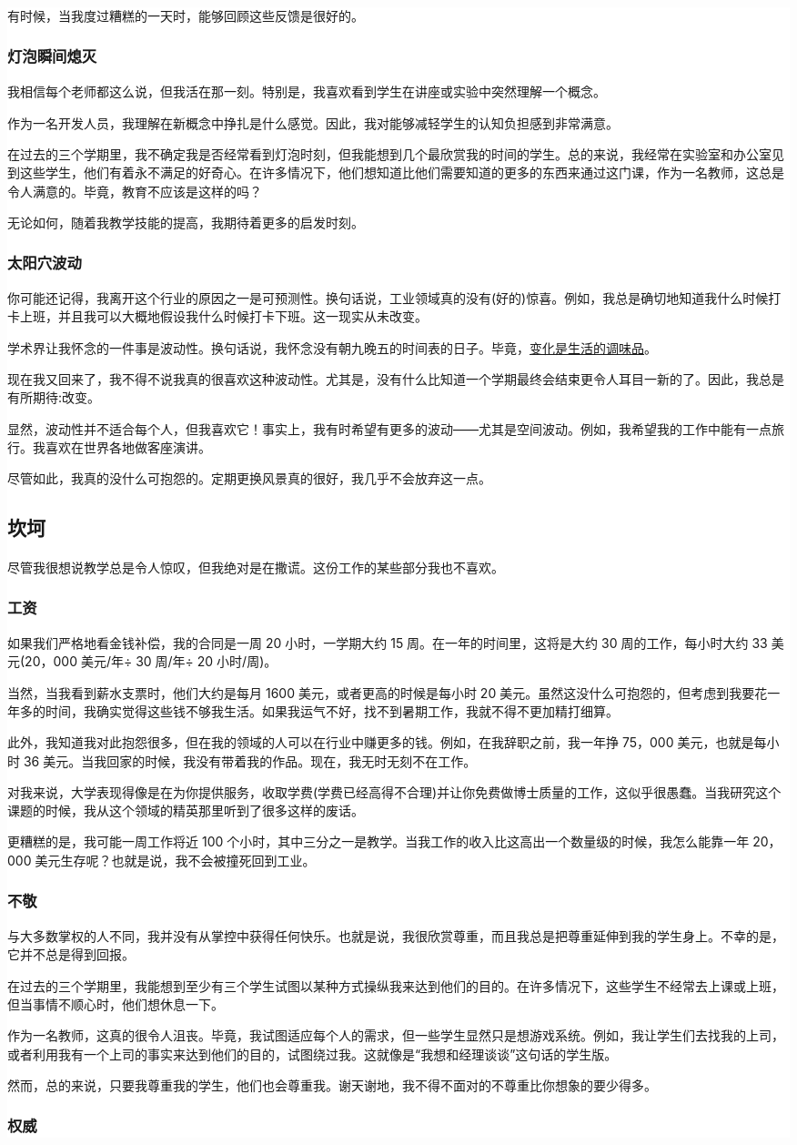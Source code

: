 有时候，当我度过糟糕的一天时，能够回顾这些反馈是很好的。

### [](#the-light-bulb-moments)灯泡瞬间熄灭

我相信每个老师都这么说，但我活在那一刻。特别是，我喜欢看到学生在讲座或实验中突然理解一个概念。

作为一名开发人员，我理解在新概念中挣扎是什么感觉。因此，我对能够减轻学生的认知负担感到非常满意。

在过去的三个学期里，我不确定我是否经常看到灯泡时刻，但我能想到几个最欣赏我的时间的学生。总的来说，我经常在实验室和办公室见到这些学生，他们有着永不满足的好奇心。在许多情况下，他们想知道比他们需要知道的更多的东西来通过这门课，作为一名教师，这总是令人满意的。毕竟，教育不应该是这样的吗？

无论如何，随着我教学技能的提高，我期待着更多的启发时刻。

### [](#the-temporal-volatility)太阳穴波动

你可能还记得，我离开这个行业的原因之一是可预测性。换句话说，工业领域真的没有(好的)惊喜。例如，我总是确切地知道我什么时候打卡上班，并且我可以大概地假设我什么时候打卡下班。这一现实从未改变。

学术界让我怀念的一件事是波动性。换句话说，我怀念没有朝九晚五的时间表的日子。毕竟，[变化是生活的调味品](https://www.dictionary.com/browse/variety-is-the-spice-of-life)。

现在我又回来了，我不得不说我真的很喜欢这种波动性。尤其是，没有什么比知道一个学期最终会结束更令人耳目一新的了。因此，我总是有所期待:改变。

显然，波动性并不适合每个人，但我喜欢它！事实上，我有时希望有更多的波动——尤其是空间波动。例如，我希望我的工作中能有一点旅行。我喜欢在世界各地做客座演讲。

尽管如此，我真的没什么可抱怨的。定期更换风景真的很好，我几乎不会放弃这一点。

## [](#frustrations)坎坷

尽管我很想说教学总是令人惊叹，但我绝对是在撒谎。这份工作的某些部分我也不喜欢。

### [](#the-pay)工资

如果我们严格地看金钱补偿，我的合同是一周 20 小时，一学期大约 15 周。在一年的时间里，这将是大约 30 周的工作，每小时大约 33 美元(20，000 美元/年÷ 30 周/年÷ 20 小时/周)。

当然，当我看到薪水支票时，他们大约是每月 1600 美元，或者更高的时候是每小时 20 美元。虽然这没什么可抱怨的，但考虑到我要花一年多的时间，我确实觉得这些钱不够我生活。如果我运气不好，找不到暑期工作，我就不得不更加精打细算。

此外，我知道我对此抱怨很多，但在我的领域的人可以在行业中赚更多的钱。例如，在我辞职之前，我一年挣 75，000 美元，也就是每小时 36 美元。当我回家的时候，我没有带着我的作品。现在，我无时无刻不在工作。

对我来说，大学表现得像是在为你提供服务，收取学费(学费已经高得不合理)并让你免费做博士质量的工作，这似乎很愚蠢。当我研究这个课题的时候，我从这个领域的精英那里听到了很多这样的废话。

更糟糕的是，我可能一周工作将近 100 个小时，其中三分之一是教学。当我工作的收入比这高出一个数量级的时候，我怎么能靠一年 20，000 美元生存呢？也就是说，我不会被撞死回到工业。

### [](#the-disrespect)不敬

与大多数掌权的人不同，我并没有从掌控中获得任何快乐。也就是说，我很欣赏尊重，而且我总是把尊重延伸到我的学生身上。不幸的是，它并不总是得到回报。

在过去的三个学期里，我能想到至少有三个学生试图以某种方式操纵我来达到他们的目的。在许多情况下，这些学生不经常去上课或上班，但当事情不顺心时，他们想休息一下。

作为一名教师，这真的很令人沮丧。毕竟，我试图适应每个人的需求，但一些学生显然只是想游戏系统。例如，我让学生们去找我的上司，或者利用我有一个上司的事实来达到他们的目的，试图绕过我。这就像是“我想和经理谈谈”这句话的学生版。

然而，总的来说，只要我尊重我的学生，他们也会尊重我。谢天谢地，我不得不面对的不尊重比你想象的要少得多。

### [](#the-authority)权威
